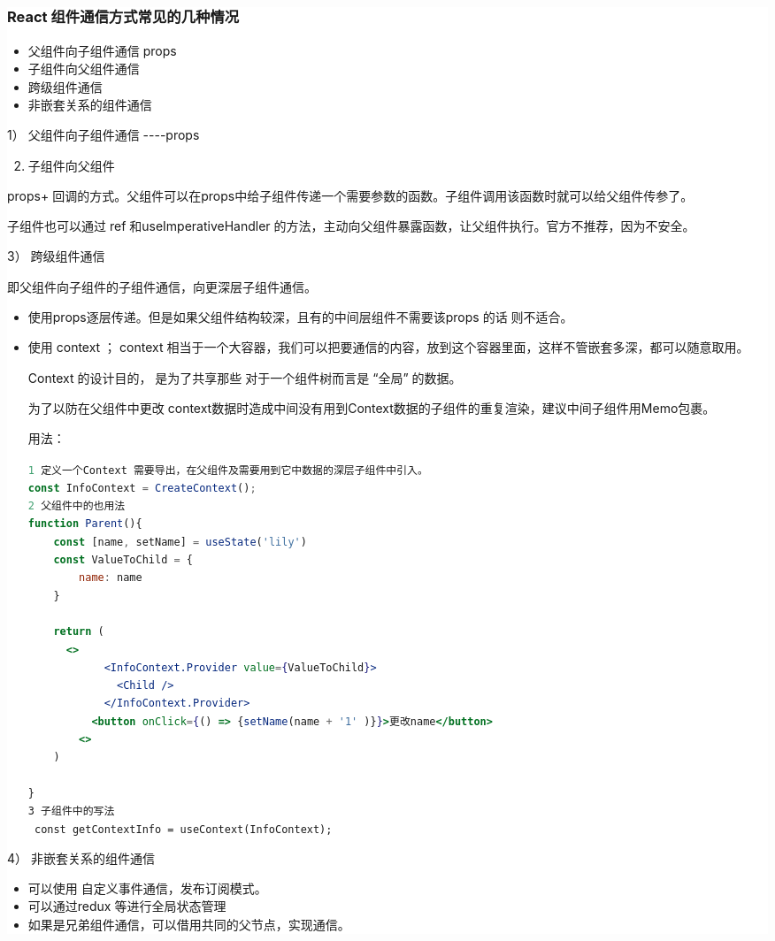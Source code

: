### React 组件通信方式常见的几种情况

- 父组件向子组件通信 props
- 子组件向父组件通信
- 跨级组件通信
- 非嵌套关系的组件通信

1） 父组件向子组件通信 ----props

2)   子组件向父组件

props+ 回调的方式。父组件可以在props中给子组件传递一个需要参数的函数。子组件调用该函数时就可以给父组件传参了。

子组件也可以通过 ref 和useImperativeHandler 的方法，主动向父组件暴露函数，让父组件执行。官方不推荐，因为不安全。

3） 跨级组件通信

即父组件向子组件的子组件通信，向更深层子组件通信。

- 使用props逐层传递。但是如果父组件结构较深，且有的中间层组件不需要该props 的话 则不适合。

- 使用 context ； context 相当于一个大容器，我们可以把要通信的内容，放到这个容器里面，这样不管嵌套多深，都可以随意取用。 

  Context 的设计目的， 是为了共享那些 对于一个组件树而言是 “全局” 的数据。

  为了以防在父组件中更改 context数据时造成中间没有用到Context数据的子组件的重复渲染，建议中间子组件用Memo包裹。

  用法：

  ```jsx
  1 定义一个Context 需要导出，在父组件及需要用到它中数据的深层子组件中引入。
  const InfoContext = CreateContext();
  2 父组件中的也用法
  function Parent(){
      const [name, setName] = useState('lily')
      const ValueToChild = {
          name: name
      }
      
      return (
      	<>
              <InfoContext.Provider value={ValueToChild}>
  				<Child />
              </InfoContext.Provider>
          	<button onClick={() => {setName(name + '1' )}}>更改name</button>
          <>
      )
      
  }
  3 子组件中的写法
   const getContextInfo = useContext(InfoContext);
  ```

4） 非嵌套关系的组件通信

- 可以使用 自定义事件通信，发布订阅模式。
- 可以通过redux 等进行全局状态管理
- 如果是兄弟组件通信，可以借用共同的父节点，实现通信。
